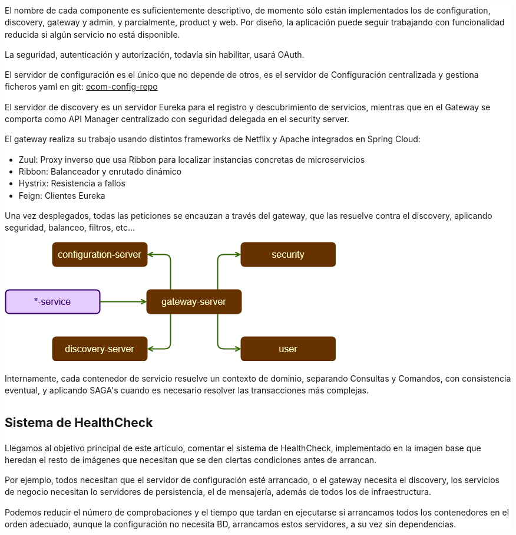 El nombre de cada componente es suficientemente descriptivo, de momento sólo están implementados los de configuration, discovery, gateway y admin, y parcialmente, product y web. Por diseño, la aplicación puede seguir trabajando con funcionalidad reducida si algún servicio no está disponible.

La seguridad, autenticación y autorización, todavía sin habilitar, usará OAuth.

El servidor de configuración es el único que no depende de otros, es el servidor de Configuración centralizada y gestiona ficheros yaml en git: [ecom-config-repo](https://github.com/juancpaz/ecom-config-repo)

El servidor de discovery es un servidor Eureka para el registro y descubrimiento de servicios, mientras que en el Gateway se comporta como API Manager centralizado con seguridad delegada en el security server.

El gateway realiza su trabajo usando distintos frameworks de Netflix y Apache integrados en Spring Cloud:

* Zuul: Proxy inverso que usa Ribbon para localizar instancias concretas de microservicios
* Ribbon: Balanceador y enrutado dinámico
* Hystrix: Resistencia a fallos
* Feign: Clientes Eureka

Una vez desplegados, todas las peticiones se encauzan a través del gateway, que las resuelve contra el discovery, aplicando seguridad, balanceo, filtros, etc...

![alt text](ecom-04.png)

Internamente, cada contenedor de servicio resuelve un contexto de dominio, separando Consultas y Comandos, con consistencia eventual, y aplicando SAGA's cuando es necesario resolver las transacciones más complejas.

## Sistema de HealthCheck

Llegamos al objetivo principal de este artículo, comentar el sistema de HealthCheck, implementado en la imagen base que heredan el resto de imágenes que necesitan que se den ciertas condiciones antes de arrancan. 

Por ejemplo, todos necesitan que el servidor de configuración esté arrancado, o el gateway necesita el discovery, los servicios de negocio necesitan lo servidores de persistencia, el de mensajería, además de todos los de infraestructura.

Podemos reducir el número de comprobaciones y el tiempo que tardan en ejecutarse si arrancamos todos los contenedores en el orden adecuado, aunque la configuración no necesita BD, arrancamos estos servidores, a su vez sin dependencias.
